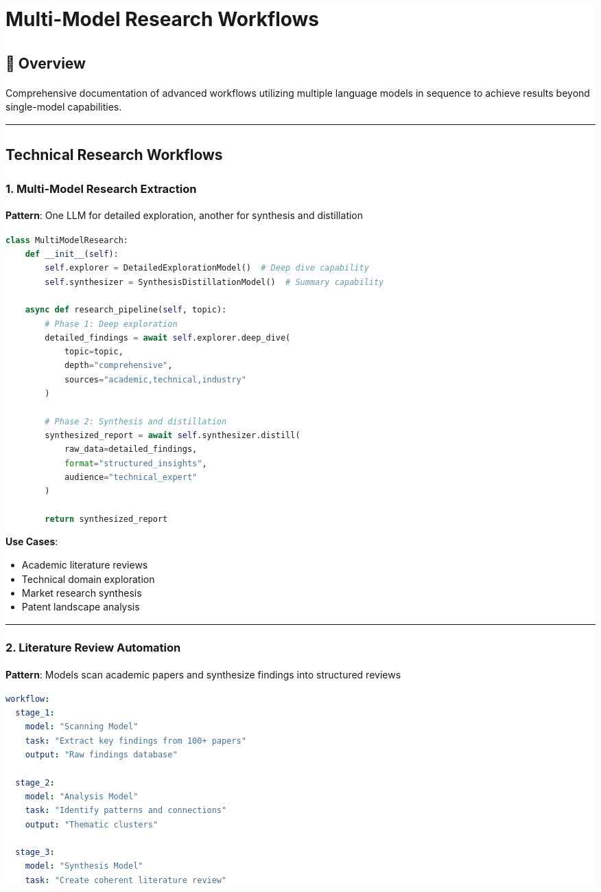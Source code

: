 # Multi-Model Research Workflows

## 🧠 Overview
Comprehensive documentation of advanced workflows utilizing multiple language models in sequence to achieve results beyond single-model capabilities.

---

## Technical Research Workflows

### 1. Multi-Model Research Extraction
**Pattern**: One LLM for detailed exploration, another for synthesis and distillation

```python
class MultiModelResearch:
    def __init__(self):
        self.explorer = DetailedExplorationModel()  # Deep dive capability
        self.synthesizer = SynthesisDistillationModel()  # Summary capability
        
    async def research_pipeline(self, topic):
        # Phase 1: Deep exploration
        detailed_findings = await self.explorer.deep_dive(
            topic=topic,
            depth="comprehensive",
            sources="academic,technical,industry"
        )
        
        # Phase 2: Synthesis and distillation
        synthesized_report = await self.synthesizer.distill(
            raw_data=detailed_findings,
            format="structured_insights",
            audience="technical_expert"
        )
        
        return synthesized_report
```

**Use Cases**:
- Academic literature reviews
- Technical domain exploration
- Market research synthesis
- Patent landscape analysis

---

### 2. Literature Review Automation
**Pattern**: Models scan academic papers and synthesize findings into structured reviews

```yaml
workflow:
  stage_1:
    model: "Scanning Model"
    task: "Extract key findings from 100+ papers"
    output: "Raw findings database"
    
  stage_2:
    model: "Analysis Model"
    task: "Identify patterns and connections"
    output: "Thematic clusters"
    
  stage_3:
    model: "Synthesis Model"
    task: "Create coherent literature review"
```